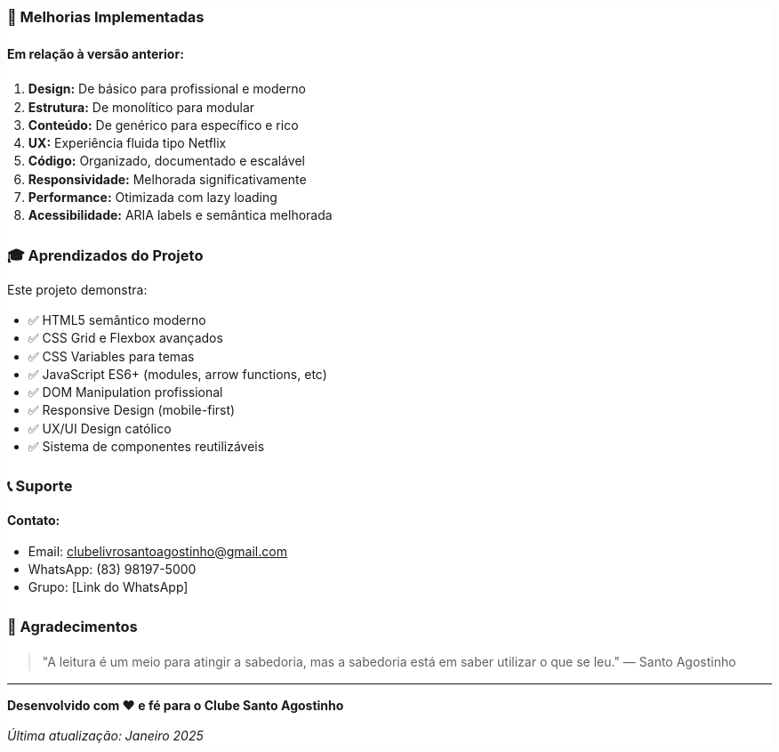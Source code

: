 ### 🌟 Melhorias Implementadas

#### Em relação à versão anterior:
1. **Design:** De básico para profissional e moderno
2. **Estrutura:** De monolítico para modular
3. **Conteúdo:** De genérico para específico e rico
4. **UX:** Experiência fluida tipo Netflix
5. **Código:** Organizado, documentado e escalável
6. **Responsividade:** Melhorada significativamente
7. **Performance:** Otimizada com lazy loading
8. **Acessibilidade:** ARIA labels e semântica melhorada

### 🎓 Aprendizados do Projeto

Este projeto demonstra:
- ✅ HTML5 semântico moderno
- ✅ CSS Grid e Flexbox avançados
- ✅ CSS Variables para temas
- ✅ JavaScript ES6+ (modules, arrow functions, etc)
- ✅ DOM Manipulation profissional
- ✅ Responsive Design (mobile-first)
- ✅ UX/UI Design católico
- ✅ Sistema de componentes reutilizáveis

### 📞 Suporte

**Contato:**
- Email: clubelivrosantoagostinho@gmail.com
- WhatsApp: (83) 98197-5000
- Grupo: [Link do WhatsApp]

### 🙏 Agradecimentos

> "A leitura é um meio para atingir a sabedoria, mas a sabedoria está em saber utilizar o que se leu."
> — Santo Agostinho

---

**Desenvolvido com ❤️ e fé para o Clube Santo Agostinho**

*Última atualização: Janeiro 2025*

